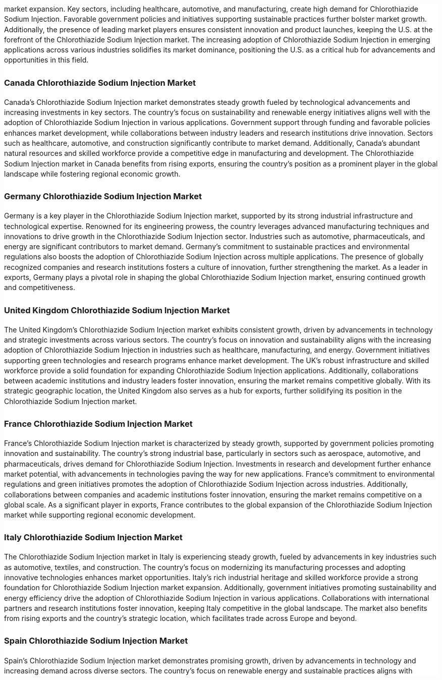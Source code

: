 market expansion. Key sectors, including healthcare, automotive, and manufacturing, create high demand for Chlorothiazide Sodium Injection. Favorable government policies and initiatives supporting sustainable practices further bolster market growth. Additionally, the presence of leading market players ensures consistent innovation and product launches, keeping the U.S. at the forefront of the Chlorothiazide Sodium Injection market. The increasing adoption of Chlorothiazide Sodium Injection in emerging applications across various industries solidifies its market dominance, positioning the U.S. as a critical hub for advancements and opportunities in this field.</p><h3>Canada Chlorothiazide Sodium Injection Market</h3><p>Canada&rsquo;s Chlorothiazide Sodium Injection market demonstrates steady growth fueled by technological advancements and increasing investments in key sectors. The country&rsquo;s focus on sustainability and renewable energy initiatives aligns well with the adoption of Chlorothiazide Sodium Injection in various applications. Government support through funding and favorable policies enhances market development, while collaborations between industry leaders and research institutions drive innovation. Sectors such as healthcare, automotive, and construction significantly contribute to market demand. Additionally, Canada&rsquo;s abundant natural resources and skilled workforce provide a competitive edge in manufacturing and development. The Chlorothiazide Sodium Injection market in Canada benefits from rising exports, ensuring the country&rsquo;s position as a prominent player in the global landscape while fostering regional economic growth.</p><h3>Germany Chlorothiazide Sodium Injection Market</h3><p>Germany is a key player in the Chlorothiazide Sodium Injection market, supported by its strong industrial infrastructure and technological expertise. Renowned for its engineering prowess, the country leverages advanced manufacturing techniques and innovations to drive growth in the Chlorothiazide Sodium Injection sector. Industries such as automotive, pharmaceuticals, and energy are significant contributors to market demand. Germany&rsquo;s commitment to sustainable practices and environmental regulations also boosts the adoption of Chlorothiazide Sodium Injection across multiple applications. The presence of globally recognized companies and research institutions fosters a culture of innovation, further strengthening the market. As a leader in exports, Germany plays a pivotal role in shaping the global Chlorothiazide Sodium Injection market, ensuring continued growth and competitiveness.</p><h3>United Kingdom Chlorothiazide Sodium Injection Market</h3><p>The United Kingdom&rsquo;s Chlorothiazide Sodium Injection market exhibits consistent growth, driven by advancements in technology and strategic investments across various sectors. The country&rsquo;s focus on innovation and sustainability aligns with the increasing adoption of Chlorothiazide Sodium Injection in industries such as healthcare, manufacturing, and energy. Government initiatives supporting green technologies and research programs enhance market development. The UK&rsquo;s robust infrastructure and skilled workforce provide a solid foundation for expanding Chlorothiazide Sodium Injection applications. Additionally, collaborations between academic institutions and industry leaders foster innovation, ensuring the market remains competitive globally. With its strategic geographic location, the United Kingdom also serves as a hub for exports, further solidifying its position in the Chlorothiazide Sodium Injection market.</p><h3>France Chlorothiazide Sodium Injection Market</h3><p>France&rsquo;s Chlorothiazide Sodium Injection market is characterized by steady growth, supported by government policies promoting innovation and sustainability. The country&rsquo;s strong industrial base, particularly in sectors such as aerospace, automotive, and pharmaceuticals, drives demand for Chlorothiazide Sodium Injection. Investments in research and development further enhance market potential, with advancements in technologies paving the way for new applications. France&rsquo;s commitment to environmental regulations and green initiatives promotes the adoption of Chlorothiazide Sodium Injection across industries. Additionally, collaborations between companies and academic institutions foster innovation, ensuring the market remains competitive on a global scale. As a significant player in exports, France contributes to the global expansion of the Chlorothiazide Sodium Injection market while supporting regional economic development.</p><h3>Italy Chlorothiazide Sodium Injection Market</h3><p>The Chlorothiazide Sodium Injection market in Italy is experiencing steady growth, fueled by advancements in key industries such as automotive, textiles, and construction. The country&rsquo;s focus on modernizing its manufacturing processes and adopting innovative technologies enhances market opportunities. Italy&rsquo;s rich industrial heritage and skilled workforce provide a strong foundation for Chlorothiazide Sodium Injection market expansion. Additionally, government initiatives promoting sustainability and energy efficiency drive the adoption of Chlorothiazide Sodium Injection in various applications. Collaborations with international partners and research institutions foster innovation, keeping Italy competitive in the global landscape. The market also benefits from rising exports and the country&rsquo;s strategic location, which facilitates trade across Europe and beyond.</p><h3>Spain Chlorothiazide Sodium Injection Market</h3><p>Spain&rsquo;s Chlorothiazide Sodium Injection market demonstrates promising growth, driven by advancements in technology and increasing demand across diverse sectors. The country&rsquo;s focus on renewable energy and sustainable practices aligns with